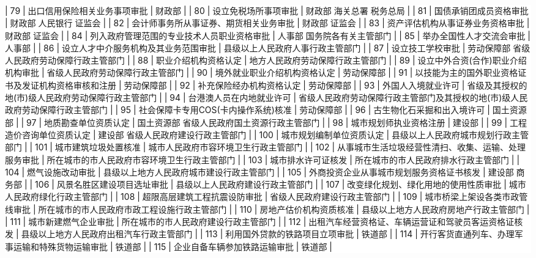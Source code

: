 | 79 | 出口信用保险相关业务事项审批 | 财政部 |
| 80 | 设立免税场所事项审批 | 财政部  海关总署  税务总局 |
| 81 | 国债承销团成员资格审批 | 财政部  人民银行  证监会 |
| 82 | 会计师事务所从事证券、期货相关业务审批 | 财政部  证监会 |
| 83 | 资产评估机构从事证券业务资格审批 | 财政部  证监会 |
| 84 | 列入政府管理范围的专业技术人员职业资格审批 | 人事部  国务院各有关主管部门 |
| 85 | 举办全国性人才交流会审批 | 人事部 |
| 86 | 设立人才中介服务机构及其业务范围审批 | 县级以上人民政府人事行政主管部门 |
| 87 | 设立技工学校审批 | 劳动保障部  省级人民政府劳动保障行政主管部门 |
| 88 | 职业介绍机构资格认定 | 地方人民政府劳动保障行政主管部门 |
| 89 | 设立中外合资(合作)职业介绍机构审批 | 省级人民政府劳动保障行政主管部门 |
| 90 | 境外就业职业介绍机构资格认定 | 劳动保障部 |
| 91 | 以技能为主的国外职业资格证书及发证机构资格审核和注册 | 劳动保障部 |
| 92 | 补充保险经办机构资格认定 | 劳动保障部 |
| 93 | 外国人入境就业许可 | 省级及其授权的地(市)级人民政府劳动保障行政主管部门 |
| 94 | 台港澳人员在内地就业许可 | 省级人民政府劳动保障行政主管部门及其授权的地(市)级人民政府劳动保障行政主管部门 |
| 95 | 社会保障卡专用COS(卡内操作系统)核准 | 劳动保障部 |
| 96 | 古生物化石采掘和出入境许可 | 国土资源部 |
| 97 | 地质勘查单位资质认定 | 国土资源部  省级人民政府国土资源行政主管部门 |
| 98 | 城市规划师执业资格注册 | 建设部 |
| 99 | 工程造价咨询单位资质认定 | 建设部  省级人民政府建设行政主管部门 |
| 100 | 城市规划编制单位资质认定 | 县级以上人民政府城市规划行政主管部门 |
| 101 | 城市建筑垃圾处置核准 | 城市人民政府市容环境卫生行政主管部门 |
| 102 | 从事城市生活垃圾经营性清扫、收集、运输、处理服务审批 | 所在城市的市人民政府市容环境卫生行政主管部门 |
| 103 | 城市排水许可证核发 | 所在城市的市人民政府排水行政主管部门 |
| 104 | 燃气设施改动审批 | 县级以上地方人民政府城市建设行政主管部门 |
| 105 | 外商投资企业从事城市规划服务资格证书核发 | 建设部  商务部 |
| 106 | 风景名胜区建设项目选址审批 | 县级以上人民政府建设行政主管部门 |
| 107 | 改变绿化规划、绿化用地的使用性质审批 | 城市人民政府绿化行政主管部门 |
| 108 | 超限高层建筑工程抗震设防审批 | 省级人民政府建设行政主管部门 |
| 109 | 城市桥梁上架设各类市政管线审批 | 所在城市的市人民政府市政工程设施行政主管部门 |
| 110 | 房地产估价机构资质核准 | 县级以上地方人民政府房地产行政主管部门 |
| 111 | 城市新建燃气企业审批 | 所在城市的市人民政府建设行政主管部门 |
| 112 | 出租汽车经营资格证、车辆运营证和驾驶员客运资格证核发 | 县级以上地方人民政府出租汽车行政主管部门 |
| 113 | 利用国外贷款的铁路项目立项审批 | 铁道部 |
| 114 | 开行客货直通列车、办理军事运输和特殊货物运输审批 | 铁道部 |
| 115 | 企业自备车辆参加铁路运输审批 | 铁道部 |